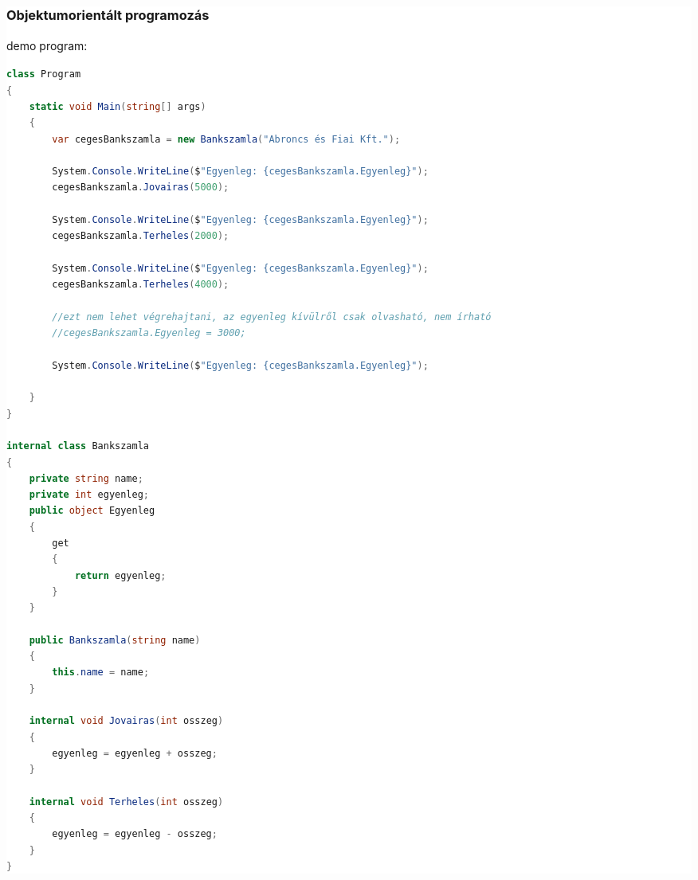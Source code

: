 ### Objektumorientált programozás

demo program:

```csharp
class Program
{
    static void Main(string[] args)
    {
        var cegesBankszamla = new Bankszamla("Abroncs és Fiai Kft.");

        System.Console.WriteLine($"Egyenleg: {cegesBankszamla.Egyenleg}");
        cegesBankszamla.Jovairas(5000);

        System.Console.WriteLine($"Egyenleg: {cegesBankszamla.Egyenleg}");
        cegesBankszamla.Terheles(2000);

        System.Console.WriteLine($"Egyenleg: {cegesBankszamla.Egyenleg}");
        cegesBankszamla.Terheles(4000);

        //ezt nem lehet végrehajtani, az egyenleg kívülről csak olvasható, nem írható
        //cegesBankszamla.Egyenleg = 3000;

        System.Console.WriteLine($"Egyenleg: {cegesBankszamla.Egyenleg}");

    }
}

internal class Bankszamla
{
    private string name;
    private int egyenleg;
    public object Egyenleg 
    { 
        get 
        { 
            return egyenleg; 
        } 
    }

    public Bankszamla(string name)
    {
        this.name = name;
    }

    internal void Jovairas(int osszeg)
    {
        egyenleg = egyenleg + osszeg;
    }

    internal void Terheles(int osszeg)
    {
        egyenleg = egyenleg - osszeg;
    }
}

```
